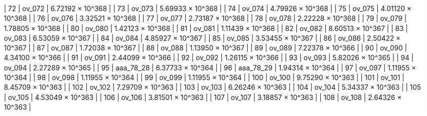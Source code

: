 | 72 | ov_072 | 6.72192 × 10^368 |
| 73 | ov_073 | 5.69933 × 10^368 |
| 74 | ov_074 | 4.79926 × 10^368 |
| 75 | ov_075 | 4.01120 × 10^368 |
| 76 | ov_076 | 3.32521 × 10^368 |
| 77 | ov_077 | 2.73187 × 10^368 |
| 78 | ov_078 | 2.22228 × 10^368 |
| 79 | ov_079 | 1.78805 × 10^368 |
| 80 | ov_080 | 1.42123 × 10^368 |
| 81 | ov_081 | 1.11439 × 10^368 |
| 82 | ov_082 | 8.60513 × 10^367 |
| 83 | ov_083 | 6.53059 × 10^367 |
| 84 | ov_084 | 4.85927 × 10^367 |
| 85 | ov_085 | 3.53455 × 10^367 |
| 86 | ov_086 | 2.50422 × 10^367 |
| 87 | ov_087 | 1.72038 × 10^367 |
| 88 | ov_088 | 1.13950 × 10^367 |
| 89 | ov_089 | 7.22378 × 10^366 |
| 90 | ov_090 | 4.34100 × 10^366 |
| 91 | ov_091 | 2.44099 × 10^366 |
| 92 | ov_092 | 1.26115 × 10^366 |
| 93 | ov_093 | 5.82026 × 10^365 |
| 94 | ov_094 | 2.27289 × 10^365 |
| 95 | aaa_78_28 | 6.37733 × 10^364 |
| 96 | aaa_78_29 | 1.94314 × 10^364 |
| 97 | ov_097 | 1.11955 × 10^364 |
| 98 | ov_098 | 1.11955 × 10^364 |
| 99 | ov_099 | 1.11955 × 10^364 |
| 100 | ov_100 | 9.75290 × 10^363 |
| 101 | ov_101 | 8.45709 × 10^363 |
| 102 | ov_102 | 7.29709 × 10^363 |
| 103 | ov_103 | 6.26246 × 10^363 |
| 104 | ov_104 | 5.34337 × 10^363 |
| 105 | ov_105 | 4.53049 × 10^363 |
| 106 | ov_106 | 3.81501 × 10^363 |
| 107 | ov_107 | 3.18857 × 10^363 |
| 108 | ov_108 | 2.64326 × 10^363 |